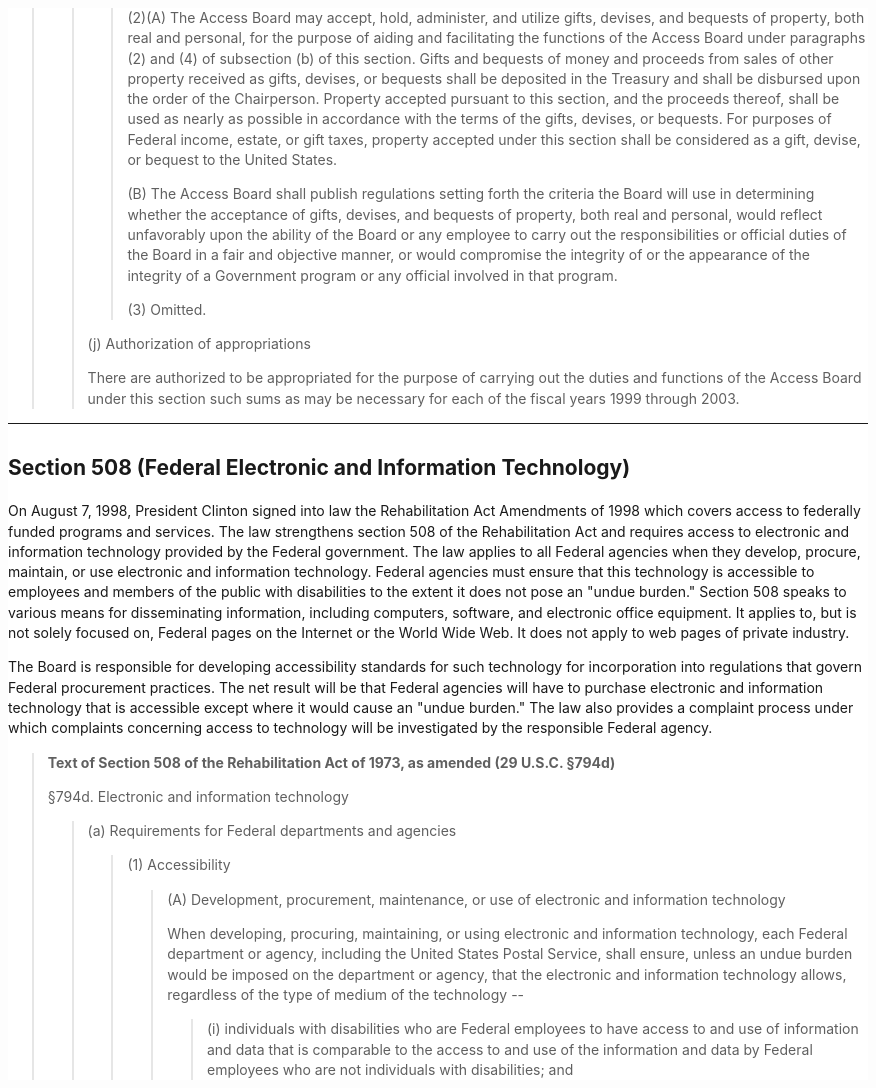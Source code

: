 > > > (2)(A) The Access Board may accept, hold, administer, and utilize gifts, devises, and bequests of property, both real and personal, for the purpose of aiding and facilitating the functions of the Access Board under paragraphs (2) and (4) of subsection (b) of this section. Gifts and bequests of money and proceeds from sales of other property received as gifts, devises, or bequests shall be deposited in the Treasury and shall be disbursed upon the order of the Chairperson. Property accepted pursuant to this section, and the proceeds thereof, shall be used as nearly as possible in accordance with the terms of the gifts, devises, or bequests. For purposes of Federal income, estate, or gift taxes, property accepted under this section shall be considered as a gift, devise, or bequest to the United States.
> > > 
> > > (B) The Access Board shall publish regulations setting forth the criteria the Board will use in determining whether the acceptance of gifts, devises, and bequests of property, both real and personal, would reflect unfavorably upon the ability of the Board or any employee to carry out the responsibilities or official duties of the Board in a fair and objective manner, or would compromise the integrity of or the appearance of the integrity of a Government program or any official involved in that program.
> > > 
> > > (3) Omitted.
> > 
> > (j) Authorization of appropriations
> > 
> > There are authorized to be appropriated for the purpose of carrying out the duties and functions of the Access Board under this section such sums as may be necessary for each of the fiscal years 1999 through 2003.

* * *

## Section 508 (Federal Electronic and Information Technology)

On August 7, 1998, President Clinton signed into law the Rehabilitation Act Amendments of 1998 which covers access to federally funded programs and services. The law strengthens section 508 of the Rehabilitation Act and requires access to electronic and information technology provided by the Federal government. The law applies to all Federal agencies when they develop, procure, maintain, or use electronic and information technology. Federal agencies must ensure that this technology is accessible to employees and members of the public with disabilities to the extent it does not pose an "undue burden." Section 508 speaks to various means for disseminating information, including computers, software, and electronic office equipment. It applies to, but is not solely focused on, Federal pages on the Internet or the World Wide Web. It does not apply to web pages of private industry.

The Board is responsible for developing accessibility standards for such technology for incorporation into regulations that govern Federal procurement practices. The net result will be that Federal agencies will have to purchase electronic and information technology that is accessible except where it would cause an "undue burden." The law also provides a complaint process under which complaints concerning access to technology will be investigated by the responsible Federal agency.

> **Text of Section 508 of the Rehabilitation Act of 1973, as amended (29 U.S.C. §794d)**
> 
> §794d. Electronic and information technology
> 
> > (a) Requirements for Federal departments and agencies
> > 
> > > (1) Accessibility
> > > 
> > > > (A) Development, procurement, maintenance, or use of electronic and information technology
> > > > 
> > > > When developing, procuring, maintaining, or using electronic and information technology, each Federal department or agency, including the United States Postal Service, shall ensure, unless an undue burden would be imposed on the department or agency, that the electronic and information technology allows, regardless of the type of medium of the technology --
> > > > 
> > > > > (i) individuals with disabilities who are Federal employees to have access to and use of information and data that is comparable to the access to and use of the information and data by Federal employees who are not individuals with disabilities; and
> > > > > 
